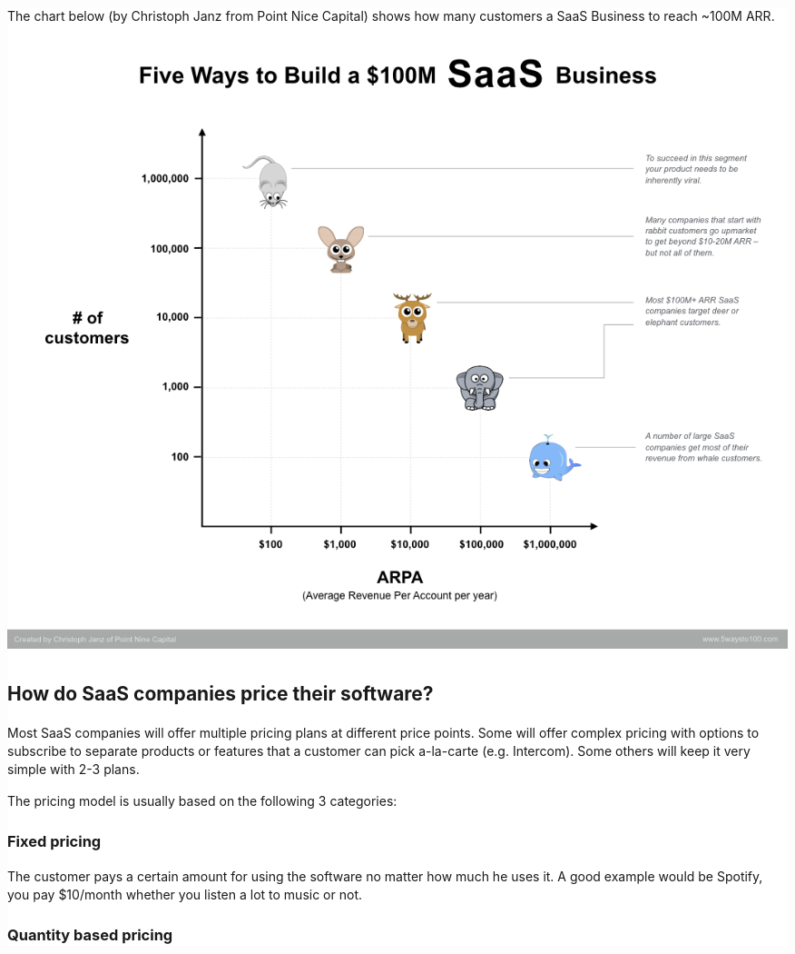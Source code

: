 The chart below (by Christoph Janz from Point Nice Capital) shows how many customers a SaaS Business to reach ~100M ARR.

![Untitled](images/saas-101-arpa-segmentation.png)

## How do SaaS companies price their software?

Most SaaS companies will offer multiple pricing plans at different price points. Some will offer complex pricing with options to subscribe to separate products or features that a customer can pick a-la-carte (e.g. Intercom). Some others will keep it very simple with 2-3 plans.

The pricing model is usually based on the following 3 categories:

### Fixed pricing

The customer pays a certain amount for using the software no matter how much he uses it. A good example would be Spotify, you pay $10/month whether you listen a lot to music or not.

### Quantity based pricing
